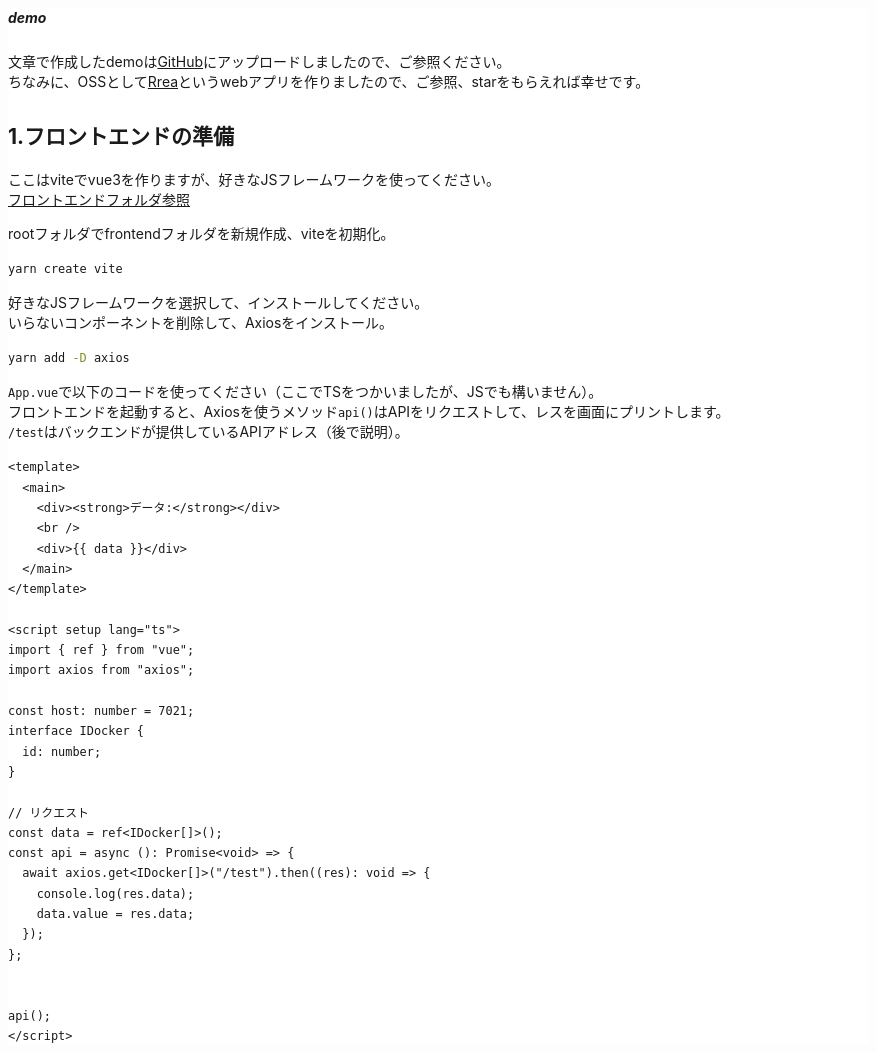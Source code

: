 

##### demo

文章で作成したdemoは[GitHub](https://github.com/kensoz/depoly-demo)にアップロードしましたので、ご参照ください。  
ちなみに、OSSとして[Rrea](https://github.com/kensoz/Rrea-admin)というwebアプリを作りましたので、ご参照、starをもらえれば幸せです。



## 1.フロントエンドの準備
ここはviteでvue3を作りますが、好きなJSフレームワークを使ってください。  
[フロントエンドフォルダ参照](https://github.com/kensoz/depoly-demo/tree/master/frontend)

rootフォルダでfrontendフォルダを新規作成、viteを初期化。

```bash
yarn create vite
```
好きなJSフレームワークを選択して、インストールしてください。  
いらないコンポーネントを削除して、Axiosをインストール。

```bash
yarn add -D axios
```
`App.vue`で以下のコードを使ってください（ここでTSをつかいましたが、JSでも構いません）。  
フロントエンドを起動すると、Axiosを使うメソッド`api()`はAPIをリクエストして、レスを画面にプリントします。  
`/test`はバックエンドが提供しているAPIアドレス（後で説明）。

```vue
<template>
  <main>
    <div><strong>データ:</strong></div>
    <br />
    <div>{{ data }}</div>
  </main>
</template>

<script setup lang="ts">
import { ref } from "vue";
import axios from "axios";

const host: number = 7021;
interface IDocker {
  id: number;
}

// リクエスト
const data = ref<IDocker[]>();
const api = async (): Promise<void> => {
  await axios.get<IDocker[]>("/test").then((res): void => {
    console.log(res.data);
    data.value = res.data;
  });
};


api();
</script>
```
